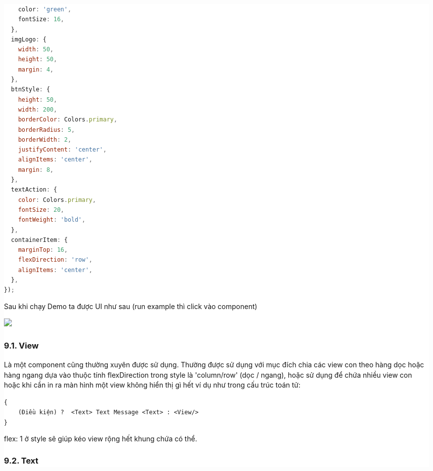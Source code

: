 ```javascript
    color: 'green',
    fontSize: 16,
  },
  imgLogo: {
    width: 50,
    height: 50,
    margin: 4,
  },
  btnStyle: {
    height: 50,
    width: 200,
    borderColor: Colors.primary,
    borderRadius: 5,
    borderWidth: 2,
    justifyContent: 'center',
    alignItems: 'center',
    margin: 8,
  },
  textAction: {
    color: Colors.primary,
    fontSize: 20,
    fontWeight: 'bold',
  },
  containerItem: {
    marginTop: 16,
    flexDirection: 'row',
    alignItems: 'center',
  },
});
```

Sau khi chạy Demo ta được UI như sau (run example thì click vào component)

![](images/demo_component.jpg)

### 9.1. View

Là một component cũng thường xuyên được sử dụng. Thường được sử dụng với mục đích chia các view con theo hàng dọc hoặc hàng ngang dựa vào thuộc tính flexDirection trong style là 'column/row' (dọc / ngang), hoặc sử dụng để chứa nhiều view con hoặc khi cần in ra màn hình một view không hiển thị gì hết ví dụ như trong cấu trúc toán tử:

```
{
	(Điều kiện) ?  <Text> Text Message <Text> : <View/>
}
```

flex: 1 ở style sẽ giúp kéo view rộng hết khung chứa có thể.

### 9.2. Text
